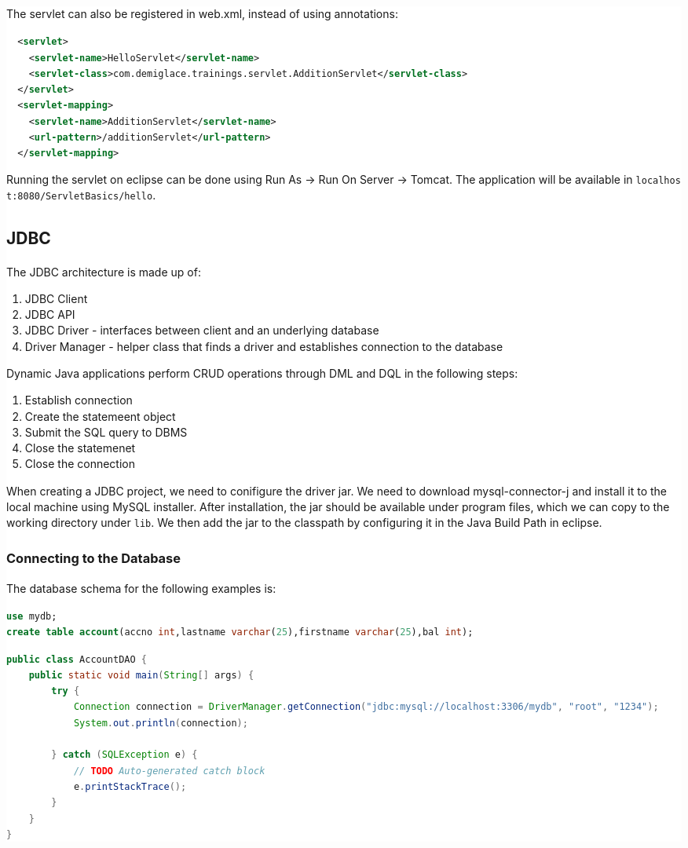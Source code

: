 The servlet can also be registered in web.xml, instead of using annotations:

```xml
  <servlet>
  	<servlet-name>HelloServlet</servlet-name>
  	<servlet-class>com.demiglace.trainings.servlet.AdditionServlet</servlet-class>
  </servlet>
  <servlet-mapping>
  	<servlet-name>AdditionServlet</servlet-name>
  	<url-pattern>/additionServlet</url-pattern>
  </servlet-mapping>
```

Running the servlet on eclipse can be done using Run As -> Run On Server -> Tomcat. The application will be available in `localhost:8080/ServletBasics/hello`.

## JDBC

The JDBC architecture is made up of:

1. JDBC Client
2. JDBC API
3. JDBC Driver - interfaces between client and an underlying database
4. Driver Manager - helper class that finds a driver and establishes connection to the database

Dynamic Java applications perform CRUD operations through DML and DQL in the following steps:

1. Establish connection
2. Create the statemeent object
3. Submit the SQL query to DBMS
4. Close the statemenet
5. Close the connection

When creating a JDBC project, we need to conifigure the driver jar. We need to download mysql-connector-j and install it to the local machine using MySQL installer. After installation, the jar should be available under program files, which we can copy to the working directory under `lib`. We then add the jar to the classpath by configuring it in the Java Build Path in eclipse.

### Connecting to the Database

The database schema for the following examples is:

```sql
use mydb;
create table account(accno int,lastname varchar(25),firstname varchar(25),bal int);
```

```java
public class AccountDAO {
	public static void main(String[] args) {
		try {
			Connection connection = DriverManager.getConnection("jdbc:mysql://localhost:3306/mydb", "root", "1234");
			System.out.println(connection);

		} catch (SQLException e) {
			// TODO Auto-generated catch block
			e.printStackTrace();
		}
	}
}
```
